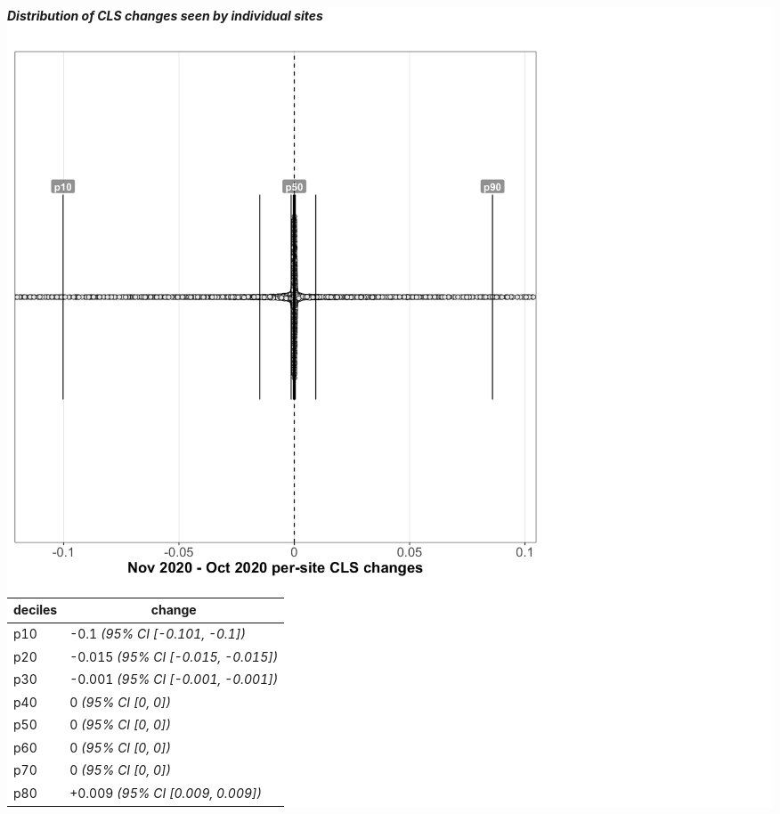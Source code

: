 
##### Distribution of CLS changes seen by individual sites

<img src="diff-cls_value-2020-October-2020-November.png" alt="October 2020 vs November 2020 CLS value" width="600" height="600">

| deciles | change |
| --- | --- |
| p10 | -0.1 _(95% CI [-0.101, -0.1])_ |
| p20 | -0.015 _(95% CI [-0.015, -0.015])_ |
| p30 | -0.001 _(95% CI [-0.001, -0.001])_ |
| p40 | 0 _(95% CI [0, 0])_ |
| p50 | 0 _(95% CI [0, 0])_ |
| p60 | 0 _(95% CI [0, 0])_ |
| p70 | 0 _(95% CI [0, 0])_ |
| p80 | +0.009 _(95% CI [0.009, 0.009])_ |